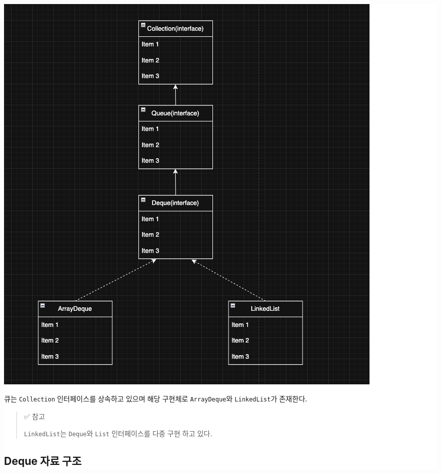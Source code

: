 ![image6](./assets/06.png)

큐는 `Collection` 인터페이스를 상속하고 있으며 해당 구현체로 `ArrayDeque`와 `LinkedList`가 존재한다.

> ✅ 참고
>
> `LinkedList`는 `Deque`와 `List` 인터페이스를 다중 구현 하고 있다.

## Deque 자료 구조
